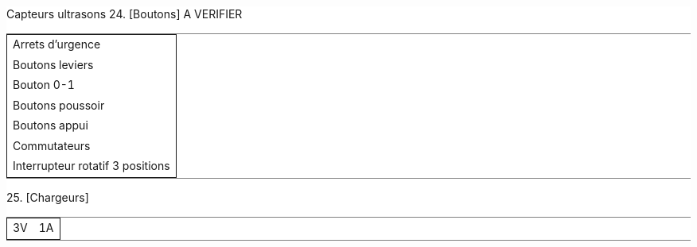 
<tr>
<td class="org-left">Capteurs ultrasons</td>
</tr>
</tbody>
</table>
24. [Boutons] A VERIFIER

<table border="2" cellspacing="0" cellpadding="6" rules="groups" frame="hsides">


<colgroup>
<col  class="org-left" />
</colgroup>
<tbody>
<tr>
<td class="org-left">Arrets d&rsquo;urgence</td>
</tr>


<tr>
<td class="org-left">Boutons leviers</td>
</tr>


<tr>
<td class="org-left">Bouton 0-1</td>
</tr>


<tr>
<td class="org-left">Boutons poussoir</td>
</tr>


<tr>
<td class="org-left">Boutons appui</td>
</tr>


<tr>
<td class="org-left">Commutateurs</td>
</tr>


<tr>
<td class="org-left">Interrupteur rotatif 3 positions</td>
</tr>
</tbody>
</table>
25. [Chargeurs]

<table border="2" cellspacing="0" cellpadding="6" rules="groups" frame="hsides">


<colgroup>
<col  class="org-left" />

<col  class="org-left" />
</colgroup>
<tbody>
<tr>
<td class="org-left">3V</td>
<td class="org-left">1A</td>
</tr>
